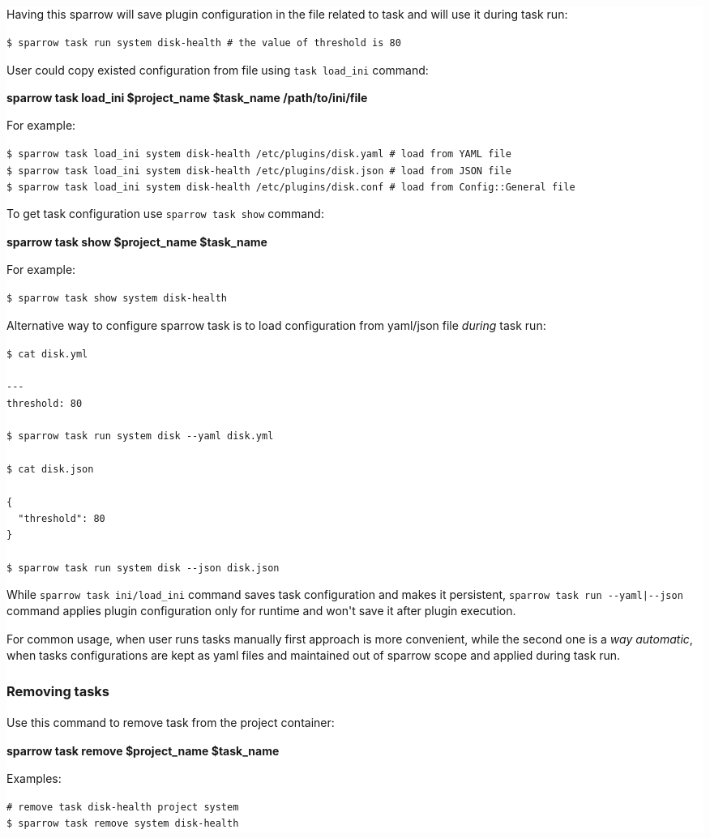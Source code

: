 Having this sparrow will save plugin configuration in the file related to task and will use it during task run:

    $ sparrow task run system disk-health # the value of threshold is 80

User could copy existed configuration from file using `task load_ini` command:

**sparrow task load_ini $project\_name $task\_name /path/to/ini/file**

For example:

    $ sparrow task load_ini system disk-health /etc/plugins/disk.yaml # load from YAML file
    $ sparrow task load_ini system disk-health /etc/plugins/disk.json # load from JSON file
    $ sparrow task load_ini system disk-health /etc/plugins/disk.conf # load from Config::General file

To get task configuration use `sparrow task show` command:

**sparrow task show $project\_name $task\_name**

For example:

    $ sparrow task show system disk-health


Alternative way to configure sparrow task is to load configuration from yaml/json file _during_ task run:

    $ cat disk.yml

    ---
    threshold: 80

    $ sparrow task run system disk --yaml disk.yml

    $ cat disk.json

    {
      "threshold": 80
    }

    $ sparrow task run system disk --json disk.json
     
While `sparrow task ini/load_ini` command saves task configuration and makes it persistent,
`sparrow task run --yaml|--json` command applies plugin configuration only for runtime and won't save it after plugin execution.

For common usage, when user runs tasks manually first approach is more convenient, 
while the second one is a _way automatic_, when tasks configurations are kept as yaml files
and maintained out of sparrow scope and applied during task run.
 
### Removing tasks

Use this command to remove task from the project container:

**sparrow task remove $project\_name $task\_name**

Examples:

    # remove task disk-health project system
    $ sparrow task remove system disk-health
